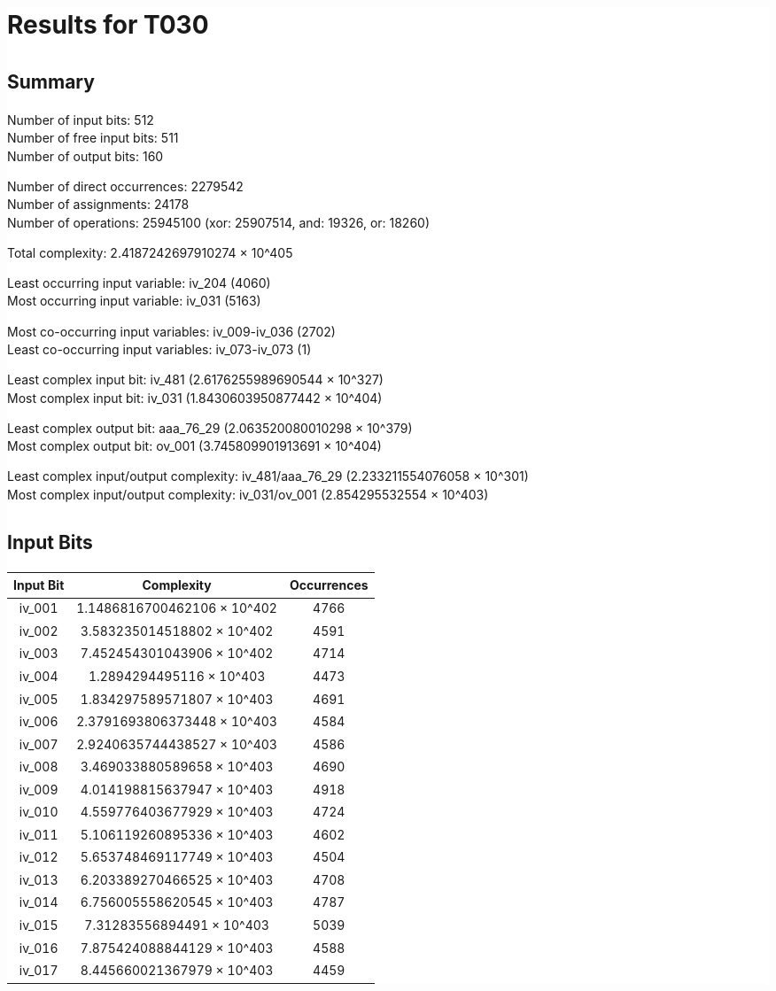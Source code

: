 # Results for T030

## Summary

Number of input bits: 512  
Number of free input bits: 511  
Number of output bits: 160

Number of direct occurrences: 2279542  
Number of assignments: 24178  
Number of operations: 25945100
(xor: 25907514,
and: 19326,
or: 18260)

Total complexity: 2.4187242697910274 × 10^405

Least occurring input variable: iv_204 (4060)  
Most occurring input variable: iv_031 (5163)

Most co-occurring input variables: iv_009-iv_036 (2702)  
Least co-occurring input variables: iv_073-iv_073 (1)

Least complex input bit: iv_481 (2.6176255989690544 × 10^327)  
Most complex input bit: iv_031 (1.8430603950877442 × 10^404)

Least complex output bit: aaa_76_29 (2.063520080010298 × 10^379)  
Most complex output bit: ov_001 (3.745809901913691 × 10^404)

Least complex input/output complexity: iv_481/aaa_76_29 (2.233211554076058 × 10^301)  
Most complex input/output complexity: iv_031/ov_001 (2.854295532554 × 10^403)

## Input Bits

| Input Bit | Complexity | Occurrences |
|:---------:|:----------:|:-----------:|
| iv_001 | 1.1486816700462106 × 10^402 | 4766 |
| iv_002 | 3.583235014518802 × 10^402 | 4591 |
| iv_003 | 7.452454301043906 × 10^402 | 4714 |
| iv_004 | 1.2894294495116 × 10^403 | 4473 |
| iv_005 | 1.834297589571807 × 10^403 | 4691 |
| iv_006 | 2.3791693806373448 × 10^403 | 4584 |
| iv_007 | 2.9240635744438527 × 10^403 | 4586 |
| iv_008 | 3.469033880589658 × 10^403 | 4690 |
| iv_009 | 4.014198815637947 × 10^403 | 4918 |
| iv_010 | 4.559776403677929 × 10^403 | 4724 |
| iv_011 | 5.106119260895336 × 10^403 | 4602 |
| iv_012 | 5.653748469117749 × 10^403 | 4504 |
| iv_013 | 6.203389270466525 × 10^403 | 4708 |
| iv_014 | 6.756005558620545 × 10^403 | 4787 |
| iv_015 | 7.31283556894491 × 10^403 | 5039 |
| iv_016 | 7.875424088844129 × 10^403 | 4588 |
| iv_017 | 8.445660021367979 × 10^403 | 4459 |
